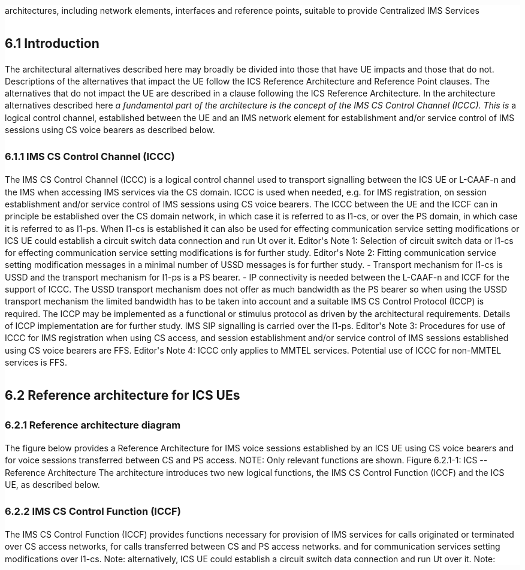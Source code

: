 architectures, including network elements, interfaces and reference points,
suitable to provide Centralized IMS Services
## 6.1 Introduction
The architectural alternatives described here may broadly be divided into
those that have UE impacts and those that do not. Descriptions of the
alternatives that impact the UE follow the ICS Reference Architecture and
Reference Point clauses. The alternatives that do not impact the UE are
described in a clause following the ICS Reference Architecture.
In the architecture alternatives described here _a fundamental part of the
architecture is the concept of the IMS CS Control Channel (ICCC). This is_ a
logical control channel, established between the UE and an IMS network element
for establishment and/or service control of IMS sessions using CS voice
bearers as described below.
### 6.1.1 IMS CS Control Channel (ICCC)
The IMS CS Control Channel (ICCC) is a logical control channel used to
transport signalling between the ICS UE or L-CAAF-n and the IMS when accessing
IMS services via the CS domain. ICCC is used when needed, e.g. for IMS
registration, on session establishment and/or service control of IMS sessions
using CS voice bearers. The ICCC between the UE and the ICCF can in principle
be established over the CS domain network, in which case it is referred to as
I1-cs, or over the PS domain, in which case it is referred to as I1-ps. When
I1-cs is established it can also be used for effecting communication service
setting modifications or ICS UE could establish a circuit switch data
connection and run Ut over it.
Editor\'s Note 1: Selection of circuit switch data or I1-cs for effecting
communication service setting modifications is for further study.
Editor\'s Note 2: Fitting communication service setting modification messages
in a minimal number of USSD messages is for further study.
\- Transport mechanism for I1-cs is USSD and the transport mechanism for I1-ps
is a PS bearer.
\- IP connectivity is needed between the L-CAAF-n and ICCF for the support of
ICCC.
The USSD transport mechanism does not offer as much bandwidth as the PS bearer
so when using the USSD transport mechanism the limited bandwidth has to be
taken into account and a suitable IMS CS Control Protocol (ICCP) is required.
The ICCP may be implemented as a functional or stimulus protocol as driven by
the architectural requirements. Details of ICCP implementation are for further
study.
IMS SIP signalling is carried over the I1-ps.
Editor\'s Note 3: Procedures for use of ICCC for IMS registration when using
CS access, and session establishment and/or service control of IMS sessions
established using CS voice bearers are FFS.
Editor\'s Note 4: ICCC only applies to MMTEL services. Potential use of ICCC
for non-MMTEL services is FFS.
## 6.2 Reference architecture for ICS UEs
### 6.2.1 Reference architecture diagram
The figure below provides a Reference Architecture for IMS voice sessions
established by an ICS UE using CS voice bearers and for voice sessions
transferred between CS and PS access.
NOTE: Only relevant functions are shown.
Figure 6.2.1-1: ICS -- Reference Architecture
The architecture introduces two new logical functions, the IMS CS Control
Function (ICCF) and the ICS UE, as described below.
### 6.2.2 IMS CS Control Function (ICCF)
The IMS CS Control Function (ICCF) provides functions necessary for provision
of IMS services for calls originated or terminated over CS access networks,
for calls transferred between CS and PS access networks. and for communication
services setting modifications over I1-cs. Note: alternatively, ICS UE could
establish a circuit switch data connection and run Ut over it. Note: